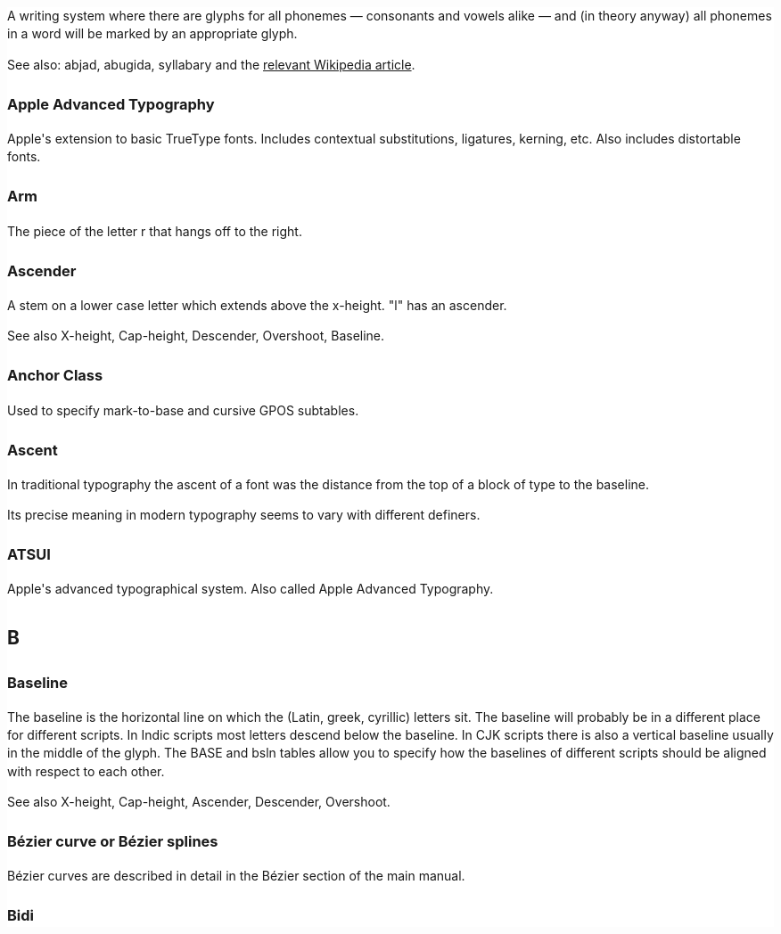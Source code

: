 A writing system where there are glyphs for all phonemes &mdash; consonants and vowels alike &mdash; and (in theory anyway) all phonemes in a word will be marked by an appropriate glyph.

See also: abjad, abugida, syllabary and the [relevant Wikipedia article](http://en.wikipedia.org/wiki/Alphabet).

### Apple Advanced Typography

Apple's extension to basic TrueType fonts. Includes contextual substitutions, ligatures, kerning, etc. Also includes distortable fonts.

### Arm

The piece of the letter r that hangs off to the right.

### Ascender

A stem on a lower case letter which extends above the x-height. "l" has an ascender.

See also X-height, Cap-height, Descender, Overshoot, Baseline.

### Anchor Class

Used to specify mark-to-base and cursive GPOS subtables.

### Ascent 

In traditional typography the ascent of a font was the distance from the top of a block of type to the baseline.

Its precise meaning in modern typography seems to vary with different definers.

### ATSUI

Apple's advanced typographical system. Also called Apple Advanced Typography.

## B

### Baseline

The baseline is the horizontal line on which the (Latin, greek, cyrillic) letters sit. The baseline will probably be in a different place for different scripts. In Indic scripts most letters descend below the baseline. In CJK scripts there is also a vertical baseline usually in the middle of the glyph. The BASE and bsln tables allow you to specify how the baselines of different scripts should be aligned with respect to each other.

See also X-height, Cap-height, Ascender, Descender, Overshoot.

### B&eacute;zier curve or B&eacute;zier splines

B&eacute;zier curves are described in detail in the B&eacute;zier section of the main manual.

### Bidi
